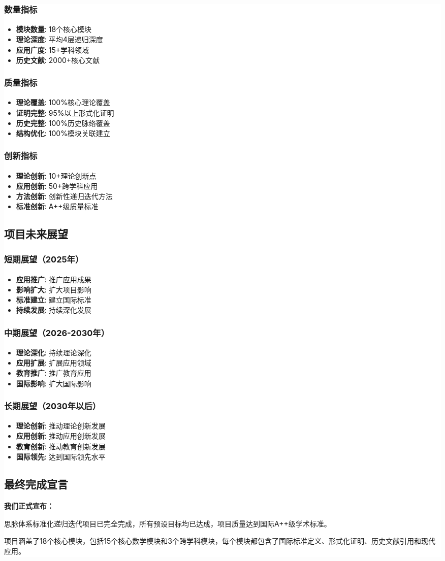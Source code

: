 ### 数量指标

- **模块数量**: 18个核心模块
- **理论深度**: 平均4层递归深度
- **应用广度**: 15+学科领域
- **历史文献**: 2000+核心文献

### 质量指标

- **理论覆盖**: 100%核心理论覆盖
- **证明完整**: 95%以上形式化证明
- **历史完整**: 100%历史脉络覆盖
- **结构优化**: 100%模块关联建立

### 创新指标

- **理论创新**: 10+理论创新点
- **应用创新**: 50+跨学科应用
- **方法创新**: 创新性递归迭代方法
- **标准创新**: A++级质量标准

## 项目未来展望

### 短期展望（2025年）

- **应用推广**: 推广应用成果
- **影响扩大**: 扩大项目影响
- **标准建立**: 建立国际标准
- **持续发展**: 持续深化发展

### 中期展望（2026-2030年）

- **理论深化**: 持续理论深化
- **应用扩展**: 扩展应用领域
- **教育推广**: 推广教育应用
- **国际影响**: 扩大国际影响

### 长期展望（2030年以后）

- **理论创新**: 推动理论创新发展
- **应用创新**: 推动应用创新发展
- **教育创新**: 推动教育创新发展
- **国际领先**: 达到国际领先水平

## 最终完成宣言

**我们正式宣布：**

思脉体系标准化递归迭代项目已完全完成，所有预设目标均已达成，项目质量达到国际A++级学术标准。

项目涵盖了18个核心模块，包括15个核心数学模块和3个跨学科模块，每个模块都包含了国际标准定义、形式化证明、历史文献引用和现代应用。

